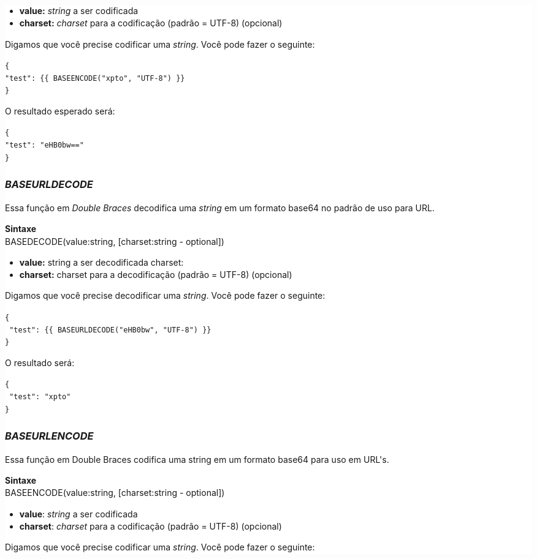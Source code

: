 * **value:** _string_ a ser codificada
* **charset:** _charset_ para a codificação (padrão = UTF-8) (opcional)

Digamos que você precise codificar uma _string_. Você pode fazer o seguinte:

```
{
"test": {{ BASEENCODE("xpto", "UTF-8") }}
}
```

O resultado esperado será:

```
{
"test": "eHB0bw=="
}
```

### _BASEURLDECODE_

Essa função em _Double Braces_ decodifica uma _string_ em um formato base64 no padrão de uso para URL.

**Sintaxe**\
BASEDECODE(value:string, \[charset:string - optional])

* **value:** string a ser decodificada charset:
* **charset:** charset para a decodificação (padrão = UTF-8) (opcional)

Digamos que você precise decodificar uma _string_. Você pode fazer o seguinte:

```
{
 "test": {{ BASEURLDECODE("eHB0bw", "UTF-8") }}
}

```

O resultado será:

```
{
 "test": "xpto"
}

```

### _BASEURLENCODE_&#x20;

Essa função em Double Braces codifica uma string em um formato base64 para uso em URL's.

**Sintaxe**\
BASEENCODE(value:string, \[charset:string - optional])

* **value**: _string_ a ser codificada&#x20;
* **charset**: _charset_ para a codificação (padrão = UTF-8) (opcional)

Digamos que você precise codificar uma _string_. Você pode fazer o seguinte:
